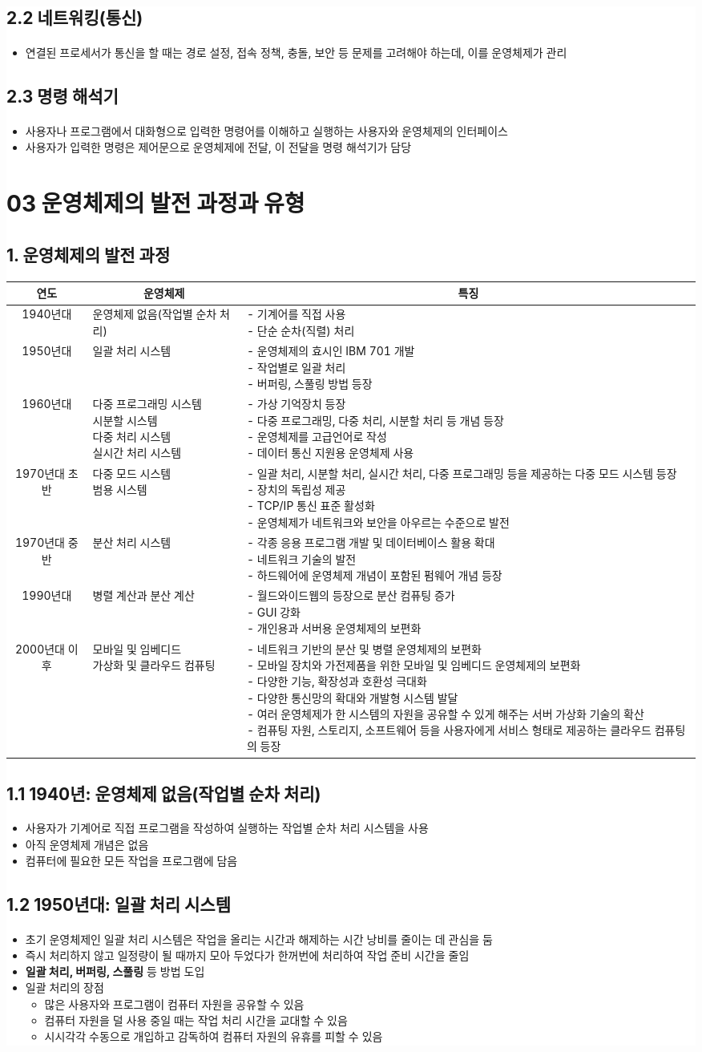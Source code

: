 ## 2.2 네트워킹(통신)

- 연결된 프로세서가 통신을 할 때는 경로 설정, 접속 정책, 충돌, 보안 등 문제를 고려해야 하는데, 이를 운영체제가 관리

## 2.3 명령 해석기

- 사용자나 프로그램에서 대화형으로 입력한 명령어를 이해하고 실행하는 사용자와 운영체제의 인터페이스
- 사용자가 입력한 명령은 제어문으로 운영체제에 전달, 이 전달을 명령 해석기가 담당

# 03 운영체제의 발전 과정과 유형

## 1. 운영체제의 발전 과정

|     연도      | 운영체제                                                                          | 특징                                                                                                                                                                                                                                                                                                                                                                                                        |
| :-----------: | --------------------------------------------------------------------------------- | ----------------------------------------------------------------------------------------------------------------------------------------------------------------------------------------------------------------------------------------------------------------------------------------------------------------------------------------------------------------------------------------------------------- |
|   1940년대    | 운영체제 없음(작업별 순차 처리)                                                   | - 기계어를 직접 사용<br>- 단순 순차(직렬) 처리                                                                                                                                                                                                                                                                                                                                                              |
|   1950년대    | 일괄 처리 시스템                                                                  | - 운영체제의 효시인 IBM 701 개발<br>- 작업별로 일괄 처리<br>- 버퍼링, 스풀링 방법 등장                                                                                                                                                                                                                                                                                                                      |
|   1960년대    | 다중 프로그래밍 시스템<br>시분할 시스템<br>다중 처리 시스템<br>실시간 처리 시스템 | - 가상 기억장치 등장<br>- 다중 프로그래밍, 다중 처리, 시분할 처리 등 개념 등장<br>- 운영체제를 고급언어로 작성<br>- 데이터 통신 지원용 운영체제 사용                                                                                                                                                                                                                                                        |
| 1970년대 초반 | 다중 모드 시스템<br>범용 시스템                                                   | - 일괄 처리, 시분할 처리, 실시간 처리, 다중 프로그래밍 등을 제공하는 다중 모드 시스템 등장<br>- 장치의 독립성 제공<br>- TCP/IP 통신 표준 활성화<br>- 운영체제가 네트워크와 보안을 아우르는 수준으로 발전                                                                                                                                                                                                    |
| 1970년대 중반 | 분산 처리 시스템                                                                  | - 각종 응용 프로그램 개발 및 데이터베이스 활용 확대<br>- 네트워크 기술의 발전<br>- 하드웨어에 운영체제 개념이 포함된 펌웨어 개념 등장                                                                                                                                                                                                                                                                       |
|   1990년대    | 병렬 계산과 분산 계산                                                             | - 월드와이드웹의 등장으로 분산 컴퓨팅 증가<br>- GUI 강화<br>- 개인용과 서버용 운영체제의 보편화                                                                                                                                                                                                                                                                                                             |
| 2000년대 이후 | 모바일 및 임베디드<br>가상화 및 클라우드 컴퓨팅                                   | - 네트워크 기반의 분산 및 병렬 운영체제의 보편화<br>- 모바일 장치와 가전제품을 위한 모바일 및 임베디드 운영체제의 보편화<br>- 다양한 기능, 확장성과 호환성 극대화<br>- 다양한 통신망의 확대와 개발형 시스템 발달<br>- 여러 운영체제가 한 시스템의 자원을 공유할 수 있게 해주는 서버 가상화 기술의 확산<br>- 컴퓨팅 자원, 스토리지, 소프트웨어 등을 사용자에게 서비스 형태로 제공하는 클라우드 컴퓨팅의 등장 |

## 1.1 1940년: 운영체제 없음(작업별 순차 처리)

- 사용자가 기계어로 직접 프로그램을 작성하여 실행하는 작업별 순차 처리 시스템을 사용
- 아직 운영체제 개념은 없음
- 컴퓨터에 필요한 모든 작업을 프로그램에 담음

## 1.2 1950년대: 일괄 처리 시스템

- 초기 운영체제인 일괄 처리 시스템은 작업을 올리는 시간과 해제하는 시간 낭비를 줄이는 데 관심을 둠
- 즉시 처리하지 않고 일정량이 될 때까지 모아 두었다가 한꺼번에 처리하여 작업 준비 시간을 줄임
- **일괄 처리, 버퍼링, 스풀링** 등 방법 도입
- 일괄 처리의 장점
  - 많은 사용자와 프로그램이 컴퓨터 자원을 공유할 수 있음
  - 컴퓨터 자원을 덜 사용 중일 때는 작업 처리 시간을 교대할 수 있음
  - 시시각각 수동으로 개입하고 감독하여 컴퓨터 자원의 유휴를 피할 수 있음
